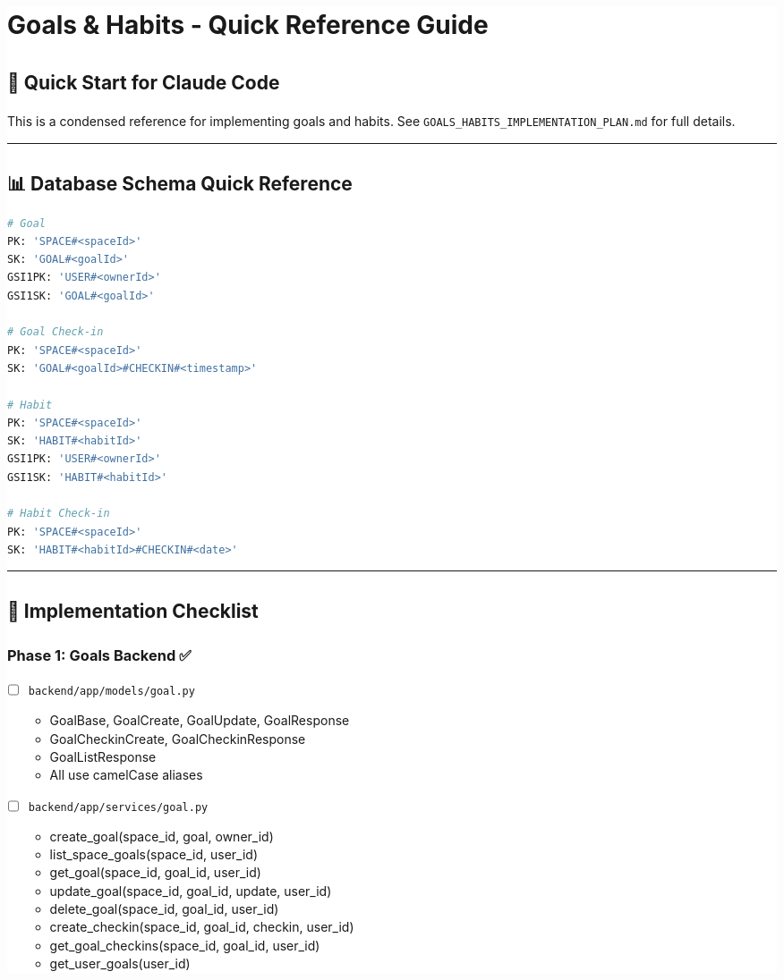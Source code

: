 # Goals & Habits - Quick Reference Guide

## 🎯 Quick Start for Claude Code

This is a condensed reference for implementing goals and habits. See `GOALS_HABITS_IMPLEMENTATION_PLAN.md` for full details.

---

## 📊 Database Schema Quick Reference

```python
# Goal
PK: 'SPACE#<spaceId>'
SK: 'GOAL#<goalId>'
GSI1PK: 'USER#<ownerId>'
GSI1SK: 'GOAL#<goalId>'

# Goal Check-in
PK: 'SPACE#<spaceId>'
SK: 'GOAL#<goalId>#CHECKIN#<timestamp>'

# Habit
PK: 'SPACE#<spaceId>'
SK: 'HABIT#<habitId>'
GSI1PK: 'USER#<ownerId>'
GSI1SK: 'HABIT#<habitId>'

# Habit Check-in
PK: 'SPACE#<spaceId>'
SK: 'HABIT#<habitId>#CHECKIN#<date>'
```

---

## 🔧 Implementation Checklist

### Phase 1: Goals Backend ✅

- [ ] `backend/app/models/goal.py`
  - GoalBase, GoalCreate, GoalUpdate, GoalResponse
  - GoalCheckinCreate, GoalCheckinResponse
  - GoalListResponse
  - All use camelCase aliases

- [ ] `backend/app/services/goal.py`
  - create_goal(space_id, goal, owner_id)
  - list_space_goals(space_id, user_id)
  - get_goal(space_id, goal_id, user_id)
  - update_goal(space_id, goal_id, update, user_id)
  - delete_goal(space_id, goal_id, user_id)
  - create_checkin(space_id, goal_id, checkin, user_id)
  - get_goal_checkins(space_id, goal_id, user_id)
  - get_user_goals(user_id)
